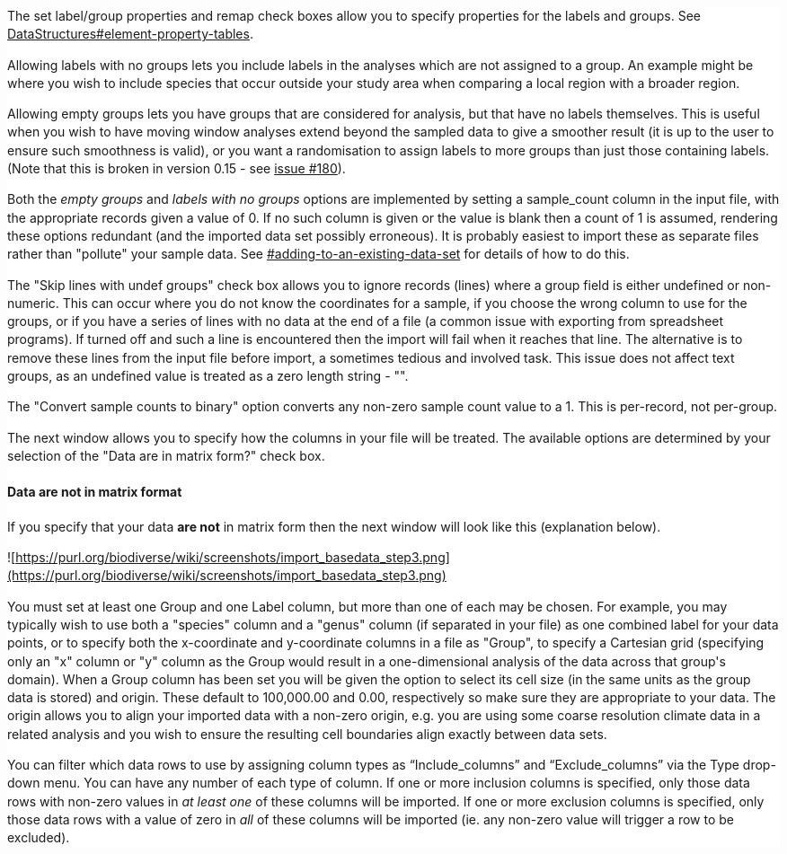 The set label/group properties and remap check boxes allow you to specify properties for the labels and groups.  See [DataStructures#element-property-tables](DataStructures#element-property-tables).

Allowing labels with no groups lets you include labels in the analyses which are not assigned to a group.  An example might be where you wish to include species that occur outside your study area when comparing a local region with a broader region.

Allowing empty groups lets you have groups that are considered for analysis, but that have no labels themselves.  This is useful when you wish to have moving window analyses extend beyond the sampled data to give a smoother result (it is up to the user to ensure such smoothness is valid), or you want a randomisation to assign labels to more groups than just those containing labels.  (Note that this is broken in version 0.15 - see [issue #180](/shawnlaffan/biodiverse/issues/180)).

Both the _empty groups_ and _labels with no groups_ options are implemented by setting a sample_count column in the input file, with the appropriate records given a value of 0.  If no such column is given or the value is blank then a count of 1 is assumed, rendering these options redundant (and the imported data set possibly erroneous).  It is probably easiest to import these as separate files rather than "pollute" your sample data.  See [#adding-to-an-existing-data-set](#adding-to-an-existing-data-set) for details of how to do this.

The "Skip lines with undef groups" check box allows you to ignore records (lines) where a group field is either undefined or non-numeric.  This can occur where you do not know the coordinates for a sample, if you choose the wrong column to use for the groups, or if you have a series of lines with no data at the end of a file (a common issue with exporting from spreadsheet programs).  If turned off and such a line is encountered then the import will fail when it reaches that line.  The alternative is to remove these lines from the input file before import, a sometimes tedious and involved task.  This issue does not affect text groups, as an undefined value is treated as a zero length string - "".

The "Convert sample counts to binary" option converts any non-zero sample count value to a 1.  This is per-record, not per-group.

The next window allows you to specify how the columns in your file will be treated.  The available options are determined by your selection of the "Data are in matrix form?" check box.

#### Data are not in matrix format ####

If you specify that your data **are not** in matrix form then the next window will look like this (explanation below).

![https://purl.org/biodiverse/wiki/screenshots/import_basedata_step3.png](https://purl.org/biodiverse/wiki/screenshots/import_basedata_step3.png)

You must set at least one Group and one Label column, but more than one of each may be chosen. For example, you may typically wish to use both a "species" column and a "genus" column (if separated in your file) as one combined label for your data points, or to specify both the x-coordinate and y-coordinate columns in a file as "Group", to specify a Cartesian grid (specifying only an "x" column or "y" column as the Group would result in a one-dimensional analysis of the data across that group's domain).  When a Group column has been set you will be given the option to select its cell size (in the same units as the group data is stored) and origin.  These default to 100,000.00 and 0.00, respectively so make sure they are appropriate to your data.  The origin allows you to align your imported data with a non-zero origin, e.g. you are using some coarse resolution climate data in a related analysis and you wish to ensure the resulting cell boundaries align exactly between data sets.

You can filter which data rows to use by assigning column types as “Include_columns” and “Exclude_columns” via the Type drop-down menu. You can have any number of each type of column. If one or more inclusion columns is specified, only those data rows with non-zero values in _at least one_ of these columns will be imported. If one or more exclusion columns is specified, only those data rows with a value of zero in _all_ of these columns will be imported (ie. any non-zero value will trigger a row to be excluded).
